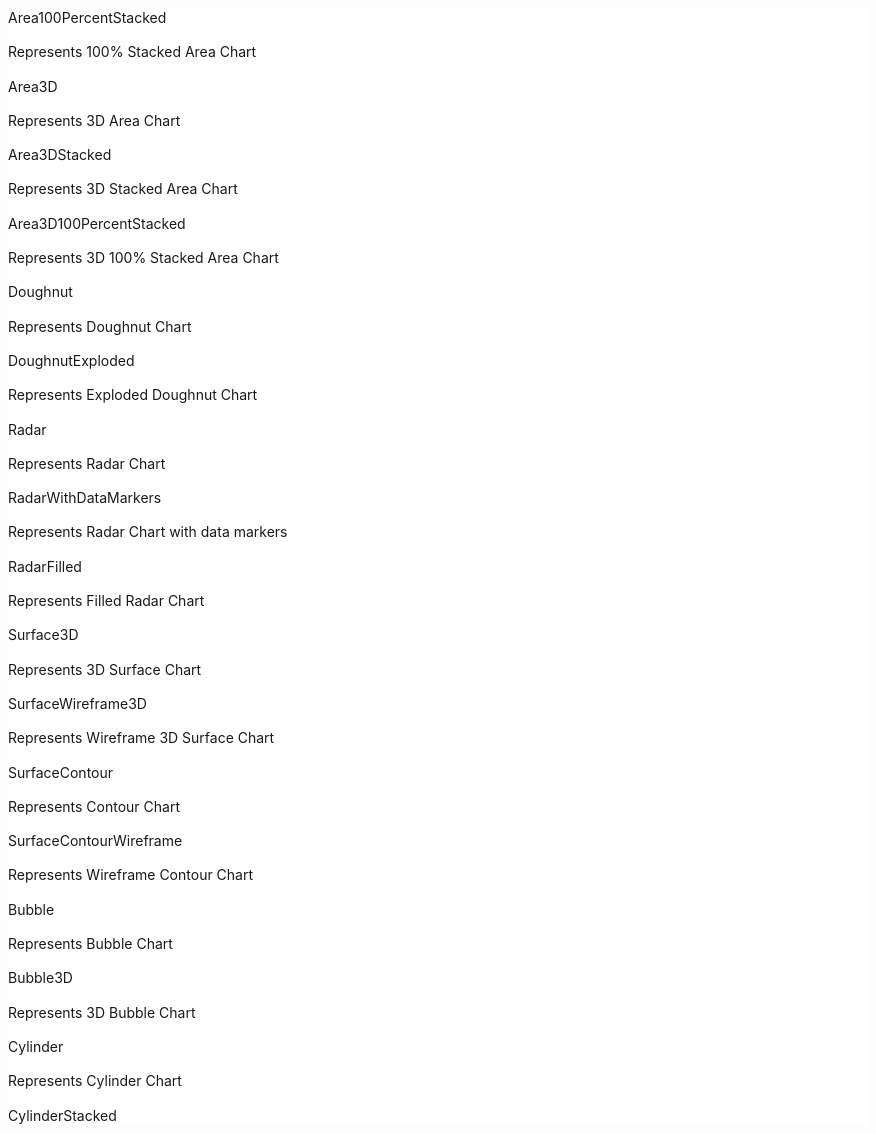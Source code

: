 Area100PercentStacked

Represents 100% Stacked Area Chart

Area3D

Represents 3D Area Chart

Area3DStacked

Represents 3D Stacked Area Chart

Area3D100PercentStacked

Represents 3D 100% Stacked Area Chart

Doughnut

Represents Doughnut Chart

DoughnutExploded

Represents Exploded Doughnut Chart

Radar

Represents Radar Chart

RadarWithDataMarkers

Represents Radar Chart with data markers

RadarFilled

Represents Filled Radar Chart

Surface3D

Represents 3D Surface Chart

SurfaceWireframe3D

Represents Wireframe 3D Surface Chart

SurfaceContour

Represents Contour Chart

SurfaceContourWireframe

Represents Wireframe Contour Chart

Bubble

Represents Bubble Chart

Bubble3D

Represents 3D Bubble Chart

Cylinder

Represents Cylinder Chart

CylinderStacked
